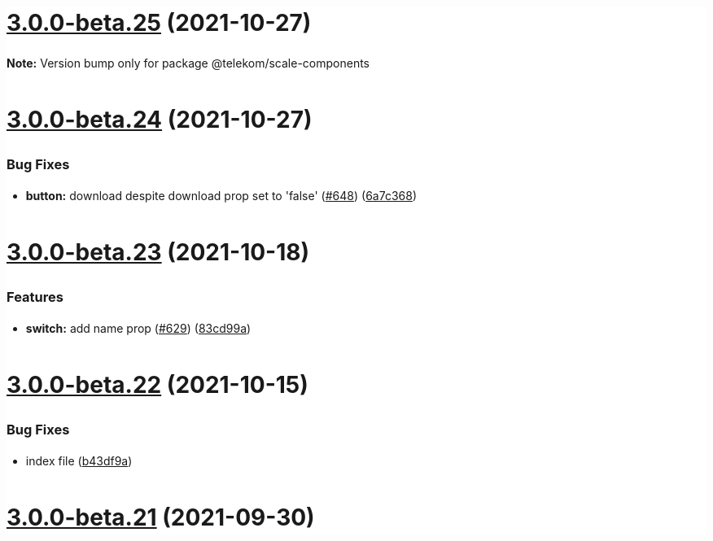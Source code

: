 



# [3.0.0-beta.25](https://github.com/telekom/scale/compare/v3.0.0-beta.24...v3.0.0-beta.25) (2021-10-27)

**Note:** Version bump only for package @telekom/scale-components





# [3.0.0-beta.24](https://github.com/telekom/scale/compare/v3.0.0-beta.23...v3.0.0-beta.24) (2021-10-27)


### Bug Fixes

* **button:** download despite download prop set to 'false' ([#648](https://github.com/telekom/scale/issues/648)) ([6a7c368](https://github.com/telekom/scale/commit/6a7c3682feae0922cccc0e6807cc7a71bf025060))





# [3.0.0-beta.23](https://github.com/telekom/scale/compare/v3.0.0-beta.22...v3.0.0-beta.23) (2021-10-18)


### Features

* **switch:** add name prop ([#629](https://github.com/telekom/scale/issues/629)) ([83cd99a](https://github.com/telekom/scale/commit/83cd99ac7aaf26e7b7681d1881ab0b4f1efcde17))





# [3.0.0-beta.22](https://github.com/telekom/scale/compare/v3.0.0-beta.21...v3.0.0-beta.22) (2021-10-15)


### Bug Fixes

* index file ([b43df9a](https://github.com/telekom/scale/commit/b43df9adb7ec6684095a821b63ac6ba6a5061ec5))





# [3.0.0-beta.21](https://github.com/telekom/scale/compare/v3.0.0-beta.20...v3.0.0-beta.21) (2021-09-30)

